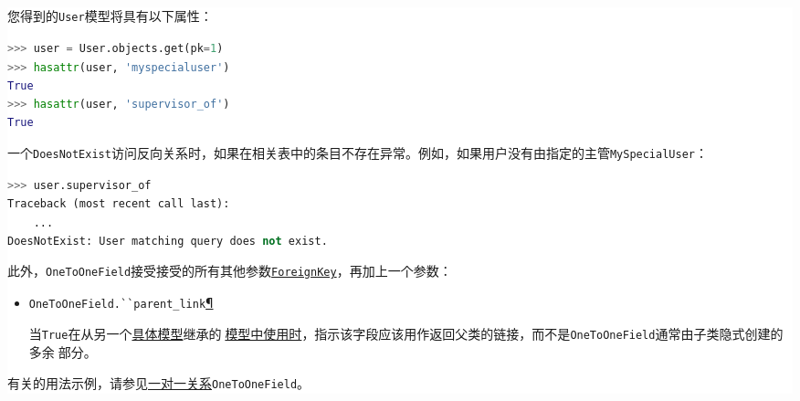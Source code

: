    您得到的`User`模型将具有以下属性： 

  ```python
  >>> user = User.objects.get(pk=1)
  >>> hasattr(user, 'myspecialuser')
  True
  >>> hasattr(user, 'supervisor_of')
  True
  ```

   一个`DoesNotExist`访问反向关系时，如果在相关表中的条目不存在异常。例如，如果用户没有由指定的主管`MySpecialUser`： 

  ```python
  >>> user.supervisor_of
  Traceback (most recent call last):
      ...
  DoesNotExist: User matching query does not exist.
  ```

  此外，`OneToOneField`接受接受的所有其他参数[`ForeignKey`](https://docs.djangoproject.com/zh-hans/2.2/ref/models/fields/#django.db.models.ForeignKey)，再加上一个参数：

  - `OneToOneField.``parent_link`[¶](https://docs.djangoproject.com/zh-hans/2.2/ref/models/fields/#django.db.models.OneToOneField.parent_link)

    当`True`在从另一个[具体模型](https://docs.djangoproject.com/zh-hans/2.2/glossary/#term-concrete-model)继承的 [模型中使用时](https://docs.djangoproject.com/zh-hans/2.2/glossary/#term-concrete-model)，指示该字段应该用作返回父类的链接，而不是`OneToOneField`通常由子类隐式创建的多余 部分。

  有关的用法示例，请参见[一对一关系](https://docs.djangoproject.com/zh-hans/2.2/topics/db/examples/one_to_one/)`OneToOneField`。